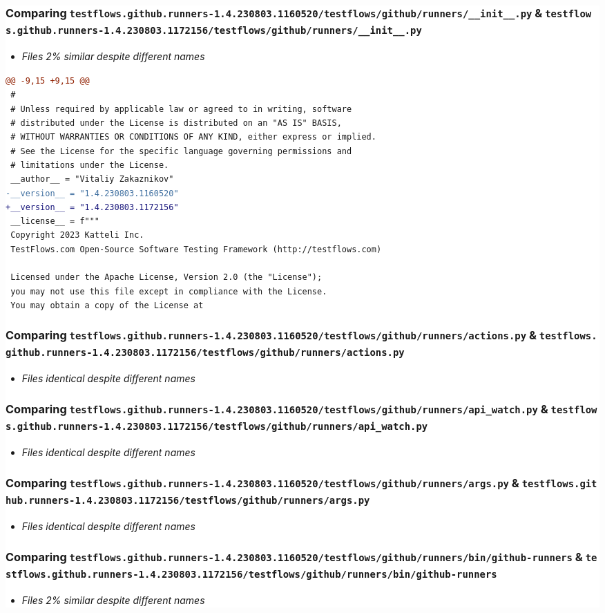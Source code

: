 ### Comparing `testflows.github.runners-1.4.230803.1160520/testflows/github/runners/__init__.py` & `testflows.github.runners-1.4.230803.1172156/testflows/github/runners/__init__.py`

 * *Files 2% similar despite different names*

```diff
@@ -9,15 +9,15 @@
 #
 # Unless required by applicable law or agreed to in writing, software
 # distributed under the License is distributed on an "AS IS" BASIS,
 # WITHOUT WARRANTIES OR CONDITIONS OF ANY KIND, either express or implied.
 # See the License for the specific language governing permissions and
 # limitations under the License.
 __author__ = "Vitaliy Zakaznikov"
-__version__ = "1.4.230803.1160520"
+__version__ = "1.4.230803.1172156"
 __license__ = f"""
 Copyright 2023 Katteli Inc.
 TestFlows.com Open-Source Software Testing Framework (http://testflows.com)
 
 Licensed under the Apache License, Version 2.0 (the "License");
 you may not use this file except in compliance with the License.
 You may obtain a copy of the License at
```

### Comparing `testflows.github.runners-1.4.230803.1160520/testflows/github/runners/actions.py` & `testflows.github.runners-1.4.230803.1172156/testflows/github/runners/actions.py`

 * *Files identical despite different names*

### Comparing `testflows.github.runners-1.4.230803.1160520/testflows/github/runners/api_watch.py` & `testflows.github.runners-1.4.230803.1172156/testflows/github/runners/api_watch.py`

 * *Files identical despite different names*

### Comparing `testflows.github.runners-1.4.230803.1160520/testflows/github/runners/args.py` & `testflows.github.runners-1.4.230803.1172156/testflows/github/runners/args.py`

 * *Files identical despite different names*

### Comparing `testflows.github.runners-1.4.230803.1160520/testflows/github/runners/bin/github-runners` & `testflows.github.runners-1.4.230803.1172156/testflows/github/runners/bin/github-runners`

 * *Files 2% similar despite different names*
